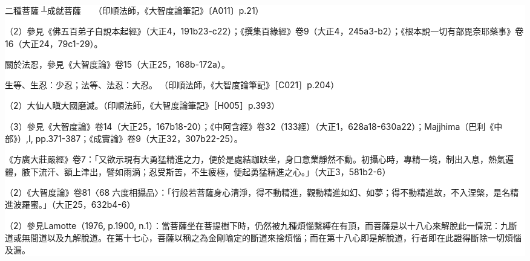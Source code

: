 [^19]: 破法求財．佛所不許。若施凡人，奪彼與此非平等法。集財破戒心亂，不如少施。（印順法師，《大智度論筆記》〔A033〕p.62）

[^20]: 心＝必【明】。（大正25，271d，n.9）

[^21]: ┌敗壞菩薩

二種菩薩 ┴成就菩薩　　（印順法師，《大智度論筆記》〔A011〕p.21）

[^22]: 本發大心，不遇善緣，五蓋覆心，行雜行，得國王大鬼龍等，名敗壞菩薩。（印順法師，《大智度論筆記》〔A042〕p.80）

[^23]: 參見《十住毘婆沙論》卷4：「是惟越致菩薩有二種；或敗壞者，或漸漸轉進得阿惟越致。問曰：所說敗壞者，其相云何？答曰：若無有志幹，好樂下劣法，深著名利養，其心不端直，悋護於他家，不信樂空法，但貴諸言說，是名敗壞相。」（大正26，38b18-24）

[^24]: 退心菩薩，多惱眾生非法取財以作福。（印順法師，《大智度論筆記》〔A033〕p.62）

[^25]: 佛但美心清淨施。（印順法師，《大智度論筆記》〔A033〕p.62）

[^26]: 菩薩不問在家出家，應隨所有而施，不得作罪破戒布施。（印順法師，《大智度論筆記》〔A033〕p.62）

[^27]: 參見《佛五百弟子自說本起經》卷1（大正4，194b16-c11）；《根本說一切有部毘奈耶藥事》卷17（大正24，82c5-28）；《諸經要集》卷5（大正54，44c9-45a3）；《大智度論》卷22（大正25，223c27-224a1），卷24（大正25，238a5-6），卷38（大正25，341c3-4）。

[^28]: 《一切經音義》卷70：「訶梨怛雞（舊言呵梨勒，翻為天主持來。此果堪為藥分，功用極多，如此土人叅、石斛等也）。」（大正54，766a9）

[^29]: 不＝無【宋】【元】【明】【宮】【石】。（大正25，271d，n.16）

[^30]: 參見《佛五百弟子自說本起經》（大正4，191c24-192a16）；《根本說一切有部毘奈耶藥事》卷16（大正24，80a1-26）；《十誦律》卷25（大正23，183a15-b3）；《摩訶僧祇律》卷31（大正22，481a2-482a1）；《大智度論》卷22（大正25，224a1-6），《大智度論》卷26（大正25，253b8-11），《大智度論》卷32（大正25，301b13-15）。

[^31]: 〔耳〕－【宋】【元】【明】【宮】。（大正25，271d，n.17）

[^32]: 政＝正【宋】【元】【明】【宮】。（大正25，271d，n.19）

[^33]: 《增壹阿含經》卷13〈23 地主品〉（大正2，612a18-29）。

[^34]: （1）須蔓耳比丘本生。（印順法師，《大智度論筆記》〔H026〕p.420）

（2）參見《佛五百弟子自說本起經》（大正4，191b23-c22）；《撰集百緣經》卷9（大正4，245a3-b2）；《根本說一切有部毘奈耶藥事》卷16（大正24，79c1-29）。

[^35]: 蔓＝曼【元】【明】＊，【石】。（大正25，271d，n.21）

[^36]: 《翻梵語》卷2：「須蔓耳比丘（譯曰好意，亦云好慢）。」（大正54，994a15）

[^37]: 方便回向：為無上菩提故，為度一切眾生故，以大慈悲心故，實相智慧（達三輪空）和合故，念如、法性、實際相故，布施等──福德無量。（印順法師，《大智度論筆記》〔A044〕p.82）

[^38]: 參見《摩訶般若波羅蜜經》卷1：「佛告舍利弗：菩薩摩訶薩以不住法住般若波羅蜜中，以無所捨法應具足檀那波羅蜜，施者、受者及財物不可得故。」（大正8，218c21-24）

[^39]: 相＝想【宋】【宮】。（大正25，271d，n.24）

[^40]: 〔心〕－【宋】【元】【明】【宮】【石】。（大正25，272d，n.1）

[^41]: 則＝即【石】。（大正25，272d，n.2）

[^42]: 諸佛勸發令集諸功德。（印順法師，《大智度論筆記》［A042］p.80）

[^43]: 《大正藏》原作「慚」，今依《高麗藏》作「漸」（第14冊，669c4）。

[^44]: 參見《漸備一切智德經》卷4（大正10，479a14-b29）；《十住經》卷3（大正10，520c10-521b6）；《大智度論》卷10（大正25，132a18-b4），卷48（大正25，405c-406a），卷50（大正25，418a）。

[^45]: 戒是色法。（印順法師，《大智度論筆記》［A034］p.65）

[^46]: 參見《大智度論》卷15（大正25，168b）。

[^47]: 撾（ㄓㄨㄚ）：1.擊，敲打。（《漢語大詞典》（六），p.839）

[^48]: 關於生忍，參見《大智度論》卷14（大正25，164b-167c）。

關於法忍，參見《大智度論》卷15（大正25，168b-172a）。

生等、生忍：少忍；法等、法忍：大忍。
（印順法師，《大智度論筆記》［C021］p.204）

[^49]: 身精進與心精進，參見《大智度論》卷16（大正25，178a-b）。

[^50]: 意業大力。（印順法師，《大智度論筆記》〔C011〕p.203）

[^51]: （1）大仙人瞋能令大國滅。（印順法師，《大智度論筆記》［G005］p.381）

（2）大仙人瞋大國磨滅。（印順法師，《大智度論筆記》［H005］p.393）

（3）參見《大智度論》卷14（大正25，167b18-20）；《中阿含經》卷32（133經）（大正1，628a18-630a22）；Majjhima（巴利《中部》）,I,
pp.371-387；《成實論》卷9（大正32，307b22-25）。

[^52]: 參見Lamotte（1976, p.1899, n.2）：在Majjhima（巴利《中部》）,I,
pp.454-455的《鶉喻經》，佛陀向優婆離說明，前三禪是動轉：在初禪，覺觀未滅；第二禪則是喜樂未滅；三禪則是捨樂未滅──相反的，第四禪則是不動轉，因為其樂、苦等等已滅。在Dīgha（巴利《長部》）,
III, p.217,以及Saṃyutta（巴利《相應部》）, II,
p.82,則說有三種「作行」：福行、非福行以及不動。福業是欲界之淨，不動業則是上二界之善業。

[^53]: 身口意寂滅，是大精進。（印順法師，《大智度論筆記》［A036］p.70）

《方廣大莊嚴經》卷7：「又欲示現有大勇猛精進之力，便於是處結跏趺坐，身口意業靜然不動。初攝心時，專精一境，制出入息，熱氣遍體，腋下流汗、額上津出，譬如雨滴；忍受斯苦，不生疲極，便起勇猛精進之心。」（大正3，581b2-6）

[^54]: （1）《大智度論》卷81〈68
六度相攝品〉：「有二種精進：一、動相，身心勤行，二、滅一切戲論故，身心不動。菩薩雖勤行動精進，亦不離不動精進，不動精進不離般若波羅蜜。」（大正25，632a12-14）

（2）《大智度論》卷81〈68
六度相攝品〉：「行般若菩薩身心清淨，得不動精進，觀動精進如幻、如夢；得不動精進故，不入涅槃，是名精進波羅蜜。」（大正25，632b4-6）

[^55]: 〔精〕－【宋】【元】【明】【宮】。（大正25，272d，n.6）

[^56]: 〔未得〕－【宋】【元】【明】【宮】【石】。（大正25，272d，n.7）

[^57]: 《大正藏》原作「無生忍法」，今依《高麗藏》作「無生法忍」（第14冊，470a5）。

[^58]: （1）菩薩行位：坐道場，十六解脫相應定（似小義），十七金剛三昧。（印順法師，《大智度論筆記》［A042］p.80）

（2）參見Lamotte（1976, p.1900,
n.1）：當菩薩坐在菩提樹下時，仍然被九種煩惱繫縛在有頂，而菩薩是以十八心來解脫此一情況：九斷道或無間道以及九解脫道。在第十七心，菩薩以稱之為金剛喻定的斷道來捨煩惱；而在第十八心即是解脫道，行者即在此證得斷除一切煩惱及漏。

[^59]: 少＝小【宋】【元】【明】【宮】。（大正25，272d，n.10）

[^60]: 菩薩行位：發心、修行、方便慧──諸地中方便乃至十地。（印順法師，《大智度論筆記》［A042］p.80）

[^61]: 〔意〕－【宋】【元】【明】【宮】。（大正25，272d，n.11）

[^62]: 〔等〕－【宋】【元】【明】【宮】。（大正25，272d，n.12）

[^63]: 〔如〕－【元】【明】。（大正25，272d，n.13）

[^64]: 參見《大智度論》卷28：「又如吹貝，用氣甚少，其音甚大。」（大正25，269c24-25）

[^65]: 同＝因【宋】【元】【明】【宮】。（大正25，272d，n.15）


[^1]: （大智度論......九）二十六字＝（大智度論卷第二十九，釋初品中隨喜第四十四之餘）二十一字【宋】，＝（大智度論卷第二十九，釋初品中隨喜第三十七）十九字【宮】。（大正25，270d，n.13）
[^2]: 不分卷【元】【明】【石】，〔經〕－【宋】【宮】。（大正25，270d，n.16）
[^3]: 八背捨又稱為八解脫，參見《大智度論》卷21：「八背捨者，內有色外亦觀色是初背捨，內無色外觀色是第二背捨，淨背捨身作證第三背捨，四無色定及滅受想定是五，合為八背捨。背是淨潔五欲，離是著心，故名背捨。」（大正25，215a7-11）
[^4]: 六事：布施、持戒、三昧、智慧、解脫、解脫知見。參見《大智度論》卷28（大正25，269b28-270b4）。
[^5]: 二種得。（印順法師，《大智度論筆記》〔A057〕p.98）
[^6]: 甞＝曾【石】。（大正25，270d，n.21）
[^7]: 以說＝已答【宋】【元】【明】【宮】。（大正25，270d，n.22）
[^8]: 《大智度論》卷17：「諸禪中有頂禪，何以故名頂？有二種阿羅漢：壞法、不壞法。不壞法阿羅漢，於一切深禪定得自在，能起頂禪。得是頂禪，能轉壽為富，轉富為壽。」（大正25，187b27-c1）
[^9]: 《大智度論》卷17：「願智者，願欲知三世事，隨所願則知。此願智二處攝：欲界、第四禪。」（大正25，187c2-4）
[^10]: 《大智度論》卷17：「無諍三昧者，令他心不起諍。五處攝：欲界及四禪。」（大正25，187c5-6）
[^11]: 參見《摩訶般若波羅蜜經》卷1：「菩薩摩訶薩欲勝一切聲聞、辟支佛智慧，當學般若波羅蜜。」（大正8，219b2-3）另參見《大智度論》卷28（大正25，266b-267c）。
[^12]: 二＝是【元】【明】。（大正25，270d，n.26）
[^13]: （1）《大毘婆沙論》卷100：「他心智能知同類心心所法，非不同類。謂有漏者知有漏，無漏者知無漏。」（大正27，515c3-5）
[^14]: （1）《大智度論》卷27：「無生忍法，即是阿鞞跋致地。復次，入菩薩位，是阿鞞跋致地；過聲聞、辟支佛地，亦名阿鞞跋致地。復次，住阿鞞跋致地，世世常得果報神通，不失不退。」（大正25，263c6-9）
[^15]: 皆＝比【宋】【元】【明】【宮】。（大正25，271d，n.2）
[^16]: （欲）＋行【元】【明】。（大正25，271d，n.7）
[^17]: （1）《賢劫經》卷2（大正14，12c19-13a2），卷6（大正14，44c17-22）。
[^18]: 世間六度、出世間六度，參見《摩訶般若波羅蜜經》卷7〈26
[^66]: 六度，參見《大智度論》卷11-18（大正25，139a-197b）。
[^67]: 〔故〕－【宋】【元】【明】【宮】。（大正25，272d，n.16）
[^68]: 般若：觀諸法實相不受不著。（印順法師，《大智度論筆記》［C004］p.188）
[^69]: 《大智度論》卷8：「是六波羅蜜及般若波羅蜜，一法無異。是五波羅蜜不得般若波羅蜜，不名波羅蜜。如檀波羅蜜不得般若波羅蜜，沒在世界有盡法中。」（大正25，116b1-4）
[^70]: 殖＝植【宋】【元】【明】【宮】。（大正25，272d，n.17）
[^71]: 芸＝耘【宋】【元】【明】【宮】。（大正25，272d，n.18）
[^72]: 參見《大智度論》卷11（大正25，140c28-141a13），卷33（大正25，304b26-c13）。
[^73]: 劣＋（我）【元】【明】【石】。（大正25，272d，n.19）
[^74]: 〔施〕－【宋】【元】【明】【宮】。（大正25，272d，n.21）
[^75]: 復＝後【宋】【元】【明】【宮】。（大正25，272d，n.22）
[^76]: 〔皆〕－【宋】【元】【明】【宮】。（大正25，272d，n.25）
[^77]: ┌不名波羅蜜─┐
[^78]: 參見《摩訶般若波羅蜜經》卷11〈40 照明品〉（大正8，302b24-c3）。
[^79]: （1）阿毘曇：「百劫種三十二相（鞞婆沙）」。（印順法師，《大智度論筆記》〔H011〕p.399）
[^80]: 《大智度論》卷4：「三十二相，轉輪聖王亦有，諸天、魔王亦能化作此相；難陀、提婆達等皆有三十相；婆跋隸婆羅門有三相。」（大正25，92a7-10）
[^81]: （1）難陀往因澡浴鞞婆尸佛。難陀往因作辟支佛塔。（印順法師，《大智度論筆記》［I029］p.439）
[^82]: 政＝正【宋】【元】【明】【宮】。（大正25，273d，n.4）
[^83]: 參見《大智度論》卷4（大正25，92a9）。關於跋婆犁（婆跋犁）之事蹟，參見《賢愚經》卷12〈57
[^84]: （1）跋婆犁＝婆跋犁【宋】【元】【明】【宮】，＝波跋梨【石】。（大正25，273d，n.5）
[^85]: 〔劫〕－【宋】【元】【明】【宮】。（大正25，273d，n.6）
[^86]: ┌住十住地菩薩自變化身為人說法──────┐
[^87]: （1）參見Lamotte（1976, p.1907,
[^88]: （1）參見《佛說首楞嚴三昧經》卷下（大正15，643c29-644a20）。
[^89]: 〔心伏〕－【宋】【元】【明】【宮】。（大正25，273d，n.8）
[^90]: （1）菩薩行位：七住（八、九、十住同）（印順法師，《大智度論筆記》〔A042〕p.79）
[^91]: 《大智度論》卷4：「問曰：轉輪聖王有三十二相，菩薩亦有三十二相，有何差別？答曰：菩薩相者有七事勝轉輪聖王相。菩薩相者：一、淨好，二、分明，三、不失處，四、具足，五、深入，六、隨智慧行不隨世間，七、隨遠離。轉輪聖王相不爾。」（大正25，91a19-24）
[^92]: 二種三十二相。（印順法師，《大智度論筆記》［J037］p.525）
[^93]: （1）參見《大智度論》卷3（大正25，82b3-4）。
[^94]: 布施是得三十二相因緣，參見《大智度論》卷11（大正25，141b10-c5）。
[^95]: 參見《大智度論》卷4（大正25，90a27-91a19）。
[^96]: 關於三十二相名稱、順序，各有異說，今依《大智度論》卷4（大正25，90a27-91a19）所說，另參見《摩訶般若波羅蜜經》卷24（大正8，395b-c），《大智度論》卷88（大正25，681a3-24）。
[^97]: 〔下〕－【宋】【元】【明】【宮】【石】。（大正25，273d，n.13）
[^98]: 敗＝破【宋】【元】【明】【宮】。（大正25，273d，n.14）
[^99]: 輪寶＝寶輪【宋】【元】【明】【宮】。（大正25，273d，n.17）
[^100]: 踹＝腨【元】【明】，＝𨄔【宋】【石】。（大正25，273d，n.19）
[^101]: 大＝丈【宋】【元】【明】【宮】【石】。（大正25，273d，n.21）
[^102]: 參見Lamotte（1976, p.1912,
[^103]: （1）《大智度論》卷4：「十七者，七處隆滿相：兩手、兩足、兩肩、項中，七處皆隆滿端正，色淨勝餘身體。」（大正25，90c13-15）
[^104]: 喻＝踰【宋】【元】【明】【宮】【石】。（大正25，273d，n.24）
[^105]: 𥇒：眼睫毛。（《漢語大字典》（四），p.2499）
[^106]: 無相與有相：二諦。福慧二道。生法二身。福慧因緣。知假名，著名字。（印順法師，《大智度論筆記》〔D026〕p.275）
[^107]: 種＝諦【宋】【元】【明】【宮】【石】。（大正25，274d，n.3）
[^108]: 佛身：生身相好莊嚴，法身十力等功德故。（印順法師，《大智度論筆記》〔C002〕p.182）
[^109]: 名＋（字）【宋】【元】【明】【宮】。（大正25，274d，n.5）
[^110]: ┌─十六行，三三昧相應。空、無相、無作印故，皆入如、法性、實際，無相。
[^111]: 參見《大智度論》卷11：「十六者，觀苦四種：無常、苦、空、無我；觀苦因四種：集、因、緣、生；觀苦盡四種：盡、滅、妙、出；觀道四種：道、正、行、跡。」（大正25，138a7-10）
[^112]: 《大正藏》原作「處」，今依《高麗藏》作「應」（第14冊，672c13）。
[^113]: 㲲＝褺【宋】【宮】，＝縶【石】。（大正25，274d，n.6）
[^114]: 讖記：即讖書，記載讖語的書。
[^115]: 參見《大智度論》卷4（大正25，90a20-27），《大智度論》卷40（大正25，350a12-13）；《修行本起經》卷上（大正3，464a28-465b7）；《太子瑞應本起經》卷上（大正3，474a3-25）。
[^116]: 參見《方廣大莊嚴經》卷3：「仙言：如是正士自性覺悟，本無眠睡。」（大正3，556c10-11）
[^117]: 涕零：亦作"涕泠"。流淚，落淚。《詩‧小雅‧小明》："念彼共人，涕零如雨。"（《漢語大詞典》（五），p.1279）
[^118]: 《方廣大莊嚴經》卷3：「菩薩是時念仙人故，從睡而寤。王自抱持授與仙人，仙人跪捧周遍觀察，見菩薩身，具足相好超過梵王、釋提桓因、護世四王，光明照曜踰百千日。既見是已，即起合掌恭敬頂禮。種種稱揚歎未曾有，斯大丈夫出現於世。右遶三匝，捧持菩薩，作是思惟：『今當有佛出興於世，自恨衰老不值如來，常處長夜恒迷正法。』於是悲啼懊惱歔欷哽咽。」（大正3，556c11-19）
[^119]: 參見Lamotte（1976, p.1916,
[^120]: 若＝共【元】【明】。（大正25，274d，n.12）
[^121]: 參見《大智度論》卷18：「三福處：布施、持戒、善心。」（大正25，195b3）
[^122]: 參見Lamotte（1976, p.1920,
[^123]: 沮（ㄐㄩˇ）：2.敗壞，毀壞。（《漢語大詞典》（五），p.1069）
[^124]: 前＝佛【宋】【元】【明】【宮】。（大正25，275d，n.1）
[^125]: （1）參見《持心梵天所問經》卷2〈6
[^126]: 念佛三昧：有所見色，皆是佛色。三昧力故，於色不著。（印順法師，《大智度論筆記》〔C002〕p.181）
[^127]: 參見Lamotte（1976, p.1922, n.1）：見Majjhima（巴利《中部》）, I,
[^128]: ┌退 轉 家──名字家──雜家──信不堅固家
[^129]: 參見《十住毘婆沙論》卷1：「清淨者：六波羅蜜、四功德處、方便般若波羅蜜、善慧、般舟三昧、大悲、諸忍，是諸法清淨無有過故，名家清淨。是菩薩以此諸法為家，故無有過咎。」（大正26，25c9-12）
[^130]: ┌一、菩薩發心乃至證覺，斷欲行道
[^131]: （1）參見Lamotte（1976, p.1923,
[^132]: 正＝王【明】。（大正25，275d，n.6）
[^133]: （1）參見Lamotte（1976, p.1923,
[^134]: 任＝住【明】。（大正25，275d，n.7）
[^135]: 伽＋（地）【明】。（大正25，275d，n.9）
[^136]: 鳩摩羅伽地，發心至成佛：一、斷淫欲，二、常童男出家。十地，入法王位。得無生忍乃至十住地：離諸惡事。（印順法師，《大智度論筆記》［A042］p.80）
[^137]: ┌不聞佛法，則錯入餘道─┐
[^138]: 釋疑：菩薩度眾生，何故值佛疑。（印順法師，《大智度論筆記》［D019］p.264）
[^139]: （1）行生、法忍，具足福德智慧，無願不得。（印順法師，《大智度論筆記》〔A035〕p.68）
[^140]: 生忍發慈悲心得無量福德，法忍破諸法無明得無量智慧。（印順法師，《大智度論筆記》〔C018〕p.216）
[^141]: 參見Lamotte（1976, p.1926,
[^142]: （1）《大智度論》卷37：「修念佛三昧業故，所生處常值諸佛。」（大正25，333b12-13）
[^143]: 佛＋（國）【宋】【元】【明】【宮】。（大正25，276d，n.6）
[^144]: 參見《般舟三昧經》卷上（大正13，905b8-13）。
[^145]: 念佛三昧：
[^146]: 參見《般舟三昧經》卷上：「常當念如是佛身有三十二相悉具足，光明徹照。」（大正13，905b14-15）
[^147]: 發明：12.放出光芒。14.猶映襯，輝映。（《漢語大詞典》（八），p.550）
[^148]: 參見《般舟三昧經》卷上：「菩薩其所向方，聞現在佛，常念所向方欲見佛。即念佛不當念有，亦無我所立，如想空當念佛立。」（大正13，905b29-c2）
[^149]: 參見《大智度論》卷21（大正25，217b）。
[^150]: 參見《般舟三昧經》卷上：「譬如比丘觀死人骨著前，有觀青時、有觀白時、有觀赤時、有觀黑時。」（大正13，905c9-11）
[^151]: 《大正藏》原缺「有」字，今依《高麗藏》補（第14冊，675c14）。
[^152]: （1）《般舟三昧經》卷上：「如是，颰陀和！是三昧佛力所成。持佛威神，於三昧中立者有三事：持佛威神力，持佛三昧力，持本功德力；用是三事故得見佛。譬若，颰陀和！年少之人，端正姝好莊嚴已，如持淨器盛好麻油、如持好器盛淨水、如新磨鏡、如無瑕水精，欲自見影，於是自照悉自見影。」（大正13，905c15-21）
[^153]: 修＝清【宋】【元】【明】【宮】。（大正25，276d，n.8）
[^154]: 參見《般舟三昧經》卷上：「色清淨，所有者清淨。欲見佛即見，見即問，問即報。」（大正13，905c26-27）
[^155]: 唯識：三界所有皆心所作＝（唯識觀）隨心所念，悉皆得。若取心（之）相，悉皆無智＝（進觀心空）心亦虛誑，從無明出。因是心相，即入諸法實，所謂常空。（印順法師，《大智度論筆記》〔C013〕p.206）
[^156]: 參見《般舟三昧經》卷上：「作是念：佛從何所來？我為到何所？自念：佛無所從來，我亦無所至。自念：三處──欲處、色處、無想處，是三處意所為耳。」（大正13，905c27-906a1）
[^157]: 參見《般舟三昧經》卷上：「我所念即見。」（大正13，906a1）
[^158]: （1）參見《般舟三昧經》卷上：「心作佛，心自見，心是佛，心是怛薩阿竭，心是我身；心見佛，心不自知心，心不自見心。」（大正13，906a1-3）
[^159]: 入實相：般舟三昧見佛現前。般若知相無實，知心亦誑。二行力故，入常空實相。（印順法師，《大智度論筆記》〔A042〕p.80）
[^160]: 參見《般舟三昧經》卷上：「心有想為癡。」（大正13，906a3-4）
[^161]: 參見《般舟三昧經》卷上：「心無想是泥洹。是法無可樂者，皆念所為，設使念為空耳，設有念者，亦了無所有。」（大正13，906a4-6）